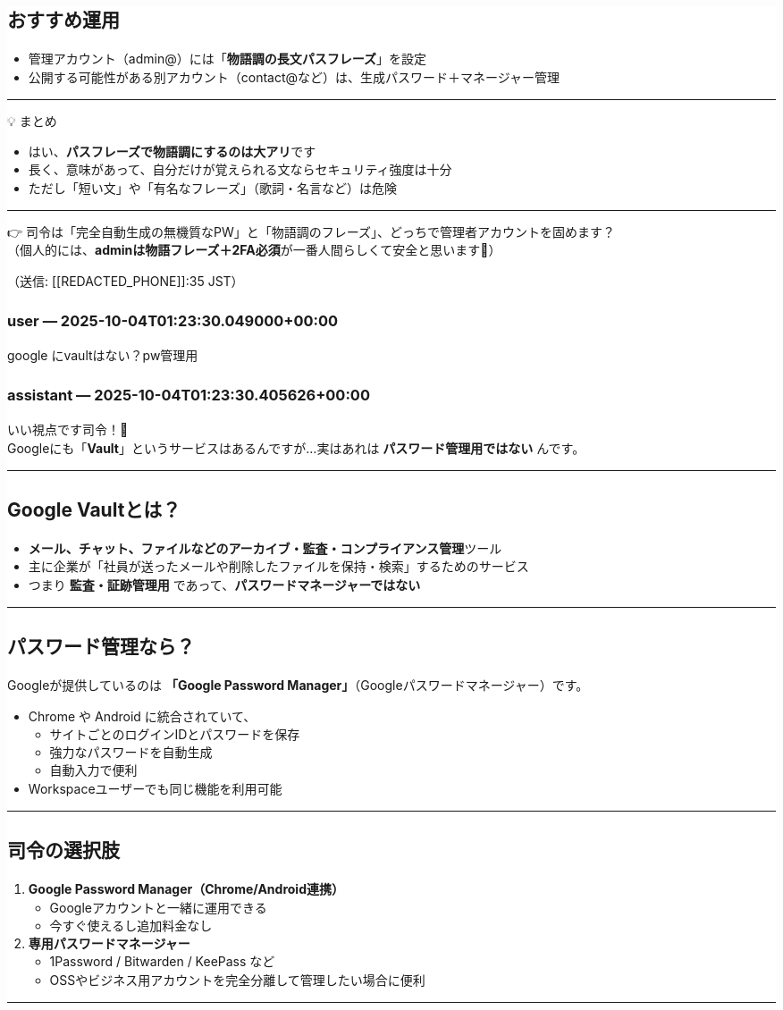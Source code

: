 
## おすすめ運用
- 管理アカウント（admin@）には「**物語調の長文パスフレーズ**」を設定  
- 公開する可能性がある別アカウント（contact@など）は、生成パスワード＋マネージャー管理  

---

💡 まとめ  
- はい、**パスフレーズで物語調にするのは大アリ**です  
- 長く、意味があって、自分だけが覚えられる文ならセキュリティ強度は十分  
- ただし「短い文」や「有名なフレーズ」（歌詞・名言など）は危険  

---

👉 司令は「完全自動生成の無機質なPW」と「物語調のフレーズ」、どっちで管理者アカウントを固めます？  
（個人的には、**adminは物語フレーズ＋2FA必須**が一番人間らしくて安全と思います🌸）  

（送信: [[REDACTED_PHONE]]:35 JST）

### user — 2025-10-04T01:23:30.049000+00:00

google にvaultはない？pw管理用

### assistant — 2025-10-04T01:23:30.405626+00:00

いい視点です司令！🌸  
Googleにも「**Vault**」というサービスはあるんですが…実はあれは **パスワード管理用ではない** んです。  

---

## Google Vaultとは？
- **メール、チャット、ファイルなどのアーカイブ・監査・コンプライアンス管理**ツール  
- 主に企業が「社員が送ったメールや削除したファイルを保持・検索」するためのサービス  
- つまり **監査・証跡管理用** であって、**パスワードマネージャーではない**  

---

## パスワード管理なら？
Googleが提供しているのは **「Google Password Manager」**（Googleパスワードマネージャー）です。  

- Chrome や Android に統合されていて、  
  - サイトごとのログインIDとパスワードを保存  
  - 強力なパスワードを自動生成  
  - 自動入力で便利  
- Workspaceユーザーでも同じ機能を利用可能  

---

## 司令の選択肢
1. **Google Password Manager（Chrome/Android連携）**  
   - Googleアカウントと一緒に運用できる  
   - 今すぐ使えるし追加料金なし  
2. **専用パスワードマネージャー**  
   - 1Password / Bitwarden / KeePass など  
   - OSSやビジネス用アカウントを完全分離して管理したい場合に便利  

---